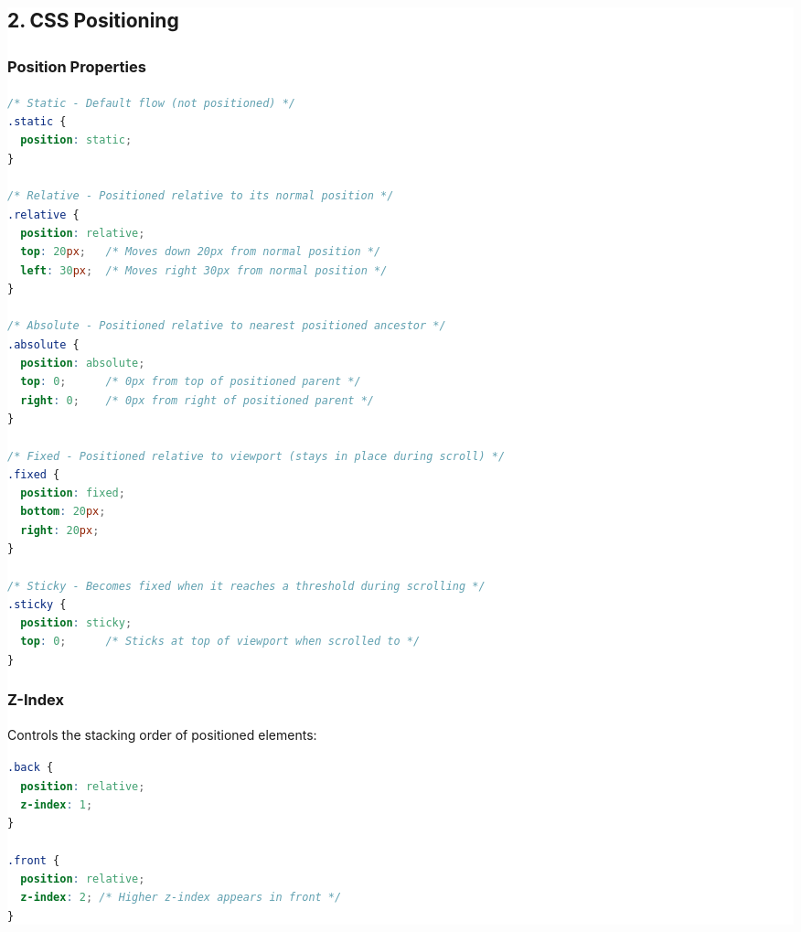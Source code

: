 ## 2. CSS Positioning

### Position Properties

```css
/* Static - Default flow (not positioned) */
.static {
  position: static;
}

/* Relative - Positioned relative to its normal position */
.relative {
  position: relative;
  top: 20px;   /* Moves down 20px from normal position */
  left: 30px;  /* Moves right 30px from normal position */
}

/* Absolute - Positioned relative to nearest positioned ancestor */
.absolute {
  position: absolute;
  top: 0;      /* 0px from top of positioned parent */
  right: 0;    /* 0px from right of positioned parent */
}

/* Fixed - Positioned relative to viewport (stays in place during scroll) */
.fixed {
  position: fixed;
  bottom: 20px;
  right: 20px;
}

/* Sticky - Becomes fixed when it reaches a threshold during scrolling */
.sticky {
  position: sticky;
  top: 0;      /* Sticks at top of viewport when scrolled to */
}
```

### Z-Index
Controls the stacking order of positioned elements:

```css
.back {
  position: relative;
  z-index: 1;
}

.front {
  position: relative;
  z-index: 2; /* Higher z-index appears in front */
}
```
